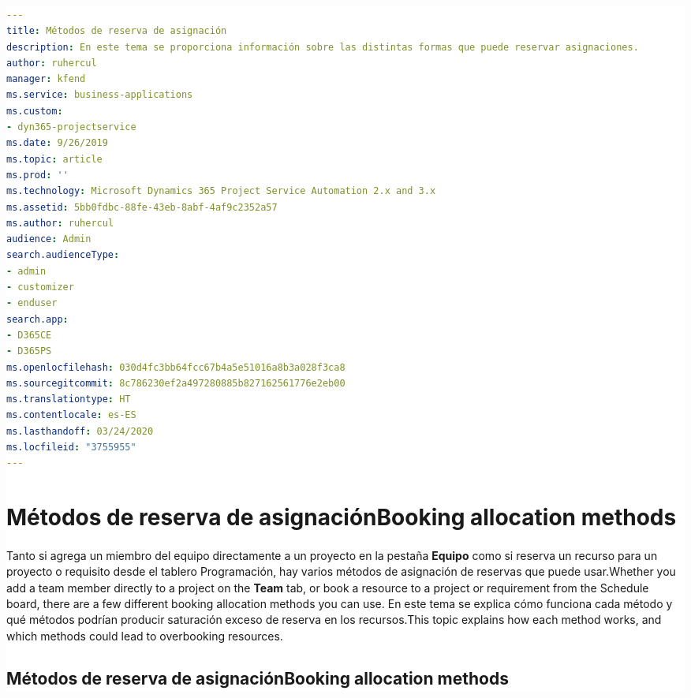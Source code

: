 ```yaml
---
title: Métodos de reserva de asignación
description: En este tema se proporciona información sobre las distintas formas que puede reservar asignaciones.
author: ruhercul
manager: kfend
ms.service: business-applications
ms.custom:
- dyn365-projectservice
ms.date: 9/26/2019
ms.topic: article
ms.prod: ''
ms.technology: Microsoft Dynamics 365 Project Service Automation 2.x and 3.x
ms.assetid: 5bb0fdbc-88fe-43eb-8abf-4af9c2352a57
ms.author: ruhercul
audience: Admin
search.audienceType:
- admin
- customizer
- enduser
search.app:
- D365CE
- D365PS
ms.openlocfilehash: 030d4fc3bb64fcc67b4a5e51016a8b3a028f3ca8
ms.sourcegitcommit: 8c786230ef2a497280885b827162561776e2eb00
ms.translationtype: HT
ms.contentlocale: es-ES
ms.lasthandoff: 03/24/2020
ms.locfileid: "3755955"
---
```

# <a name="booking-allocation-methods"></a><span data-ttu-id="71c7e-103">Métodos de reserva de asignación</span><span class="sxs-lookup"><span data-stu-id="71c7e-103">Booking allocation methods</span></span>

<span data-ttu-id="71c7e-104">Tanto si agrega un miembro del equipo directamente a un proyecto en la pestaña **Equipo** como si reserva un recurso para un proyecto o requisito desde el tablero Programación, hay varios métodos de asignación de reservas que puede usar.</span><span class="sxs-lookup"><span data-stu-id="71c7e-104">Whether you add a team member directly to a project on the **Team** tab, or book a resource to a project or requirement from the Schedule board, there are a few different booking allocation methods you can use.</span></span> <span data-ttu-id="71c7e-105">En este tema se explica cómo funciona cada método y qué métodos podrían producir saturación exceso de reserva en los recursos.</span><span class="sxs-lookup"><span data-stu-id="71c7e-105">This topic explains how each method works, and which methods could lead to overbooking resources.</span></span>

## <a name="booking-allocation-methods"></a><span data-ttu-id="71c7e-106">Métodos de reserva de asignación</span><span class="sxs-lookup"><span data-stu-id="71c7e-106">Booking allocation methods</span></span>
